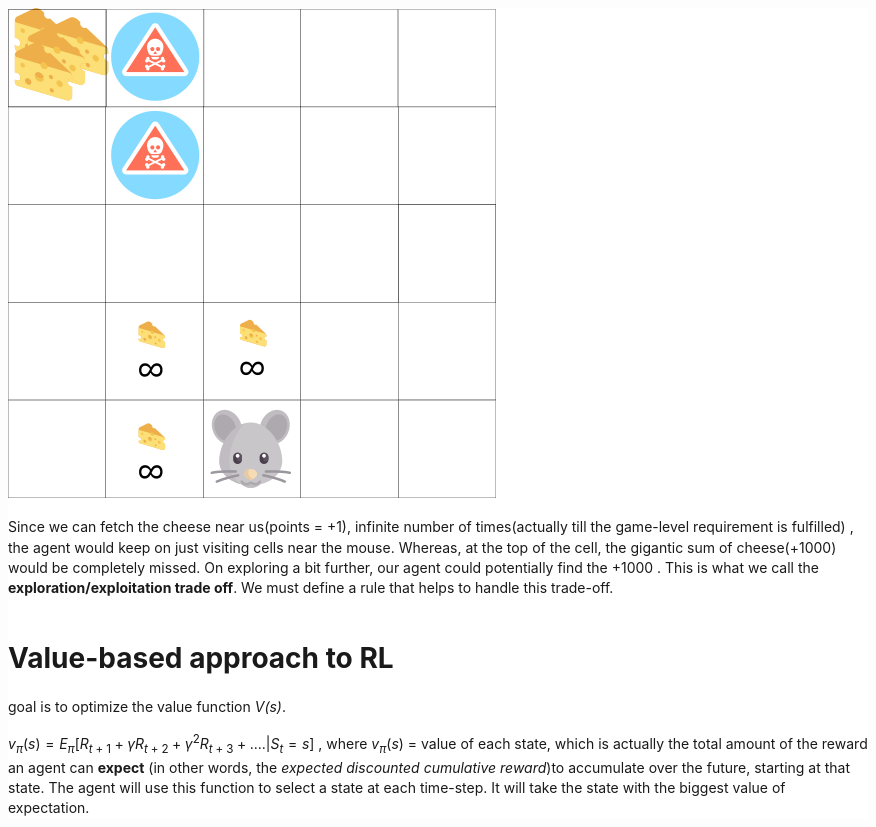 <img src="images/trap.png" />

Since we can fetch the cheese near us(points = +1), infinite number of times(actually till the game-level requirement is fulfilled) , the agent would keep on just visiting cells near the mouse. Whereas, at the top of the cell, the gigantic sum of cheese(+1000) would be completely missed. On exploring a bit further, our agent could potentially find the +1000 . This is what we call the **exploration/exploitation trade off**. We must define a rule that helps to handle this trade-off.



# Value-based approach to RL

goal is to optimize the value function *V(s)*.

$v_\pi(s) = E_\pi[R_{t+1} + \gamma R_{t+2} + \gamma^{2}R_{t+3} + .... | S_t = s]$ , where $v_\pi(s)$ = value of each state, which is actually the total amount of the reward an agent can **expect** (in other words, the *expected discounted cumulative reward*)to accumulate over the future, starting at that state. The agent will use this function to select a state at each time-step. It will take the state with the biggest value of expectation.
